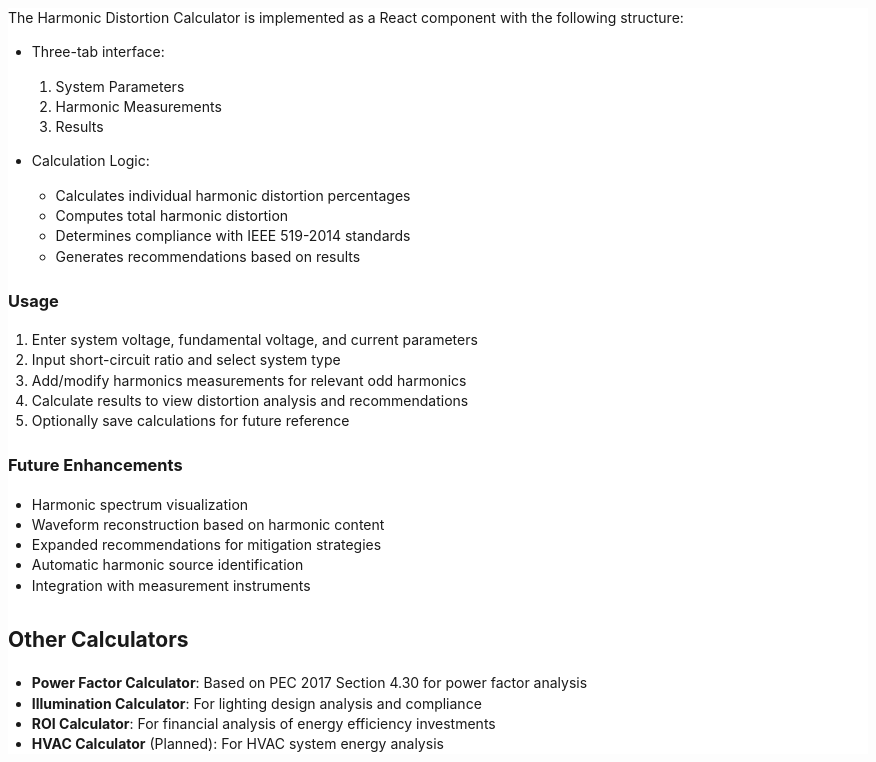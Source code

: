 The Harmonic Distortion Calculator is implemented as a React component with the following structure:

- Three-tab interface:
  1. System Parameters
  2. Harmonic Measurements
  3. Results

- Calculation Logic:
  - Calculates individual harmonic distortion percentages
  - Computes total harmonic distortion
  - Determines compliance with IEEE 519-2014 standards
  - Generates recommendations based on results

### Usage

1. Enter system voltage, fundamental voltage, and current parameters
2. Input short-circuit ratio and select system type
3. Add/modify harmonics measurements for relevant odd harmonics
4. Calculate results to view distortion analysis and recommendations
5. Optionally save calculations for future reference

### Future Enhancements

- Harmonic spectrum visualization
- Waveform reconstruction based on harmonic content
- Expanded recommendations for mitigation strategies
- Automatic harmonic source identification
- Integration with measurement instruments

## Other Calculators

- **Power Factor Calculator**: Based on PEC 2017 Section 4.30 for power factor analysis
- **Illumination Calculator**: For lighting design analysis and compliance
- **ROI Calculator**: For financial analysis of energy efficiency investments
- **HVAC Calculator** (Planned): For HVAC system energy analysis 